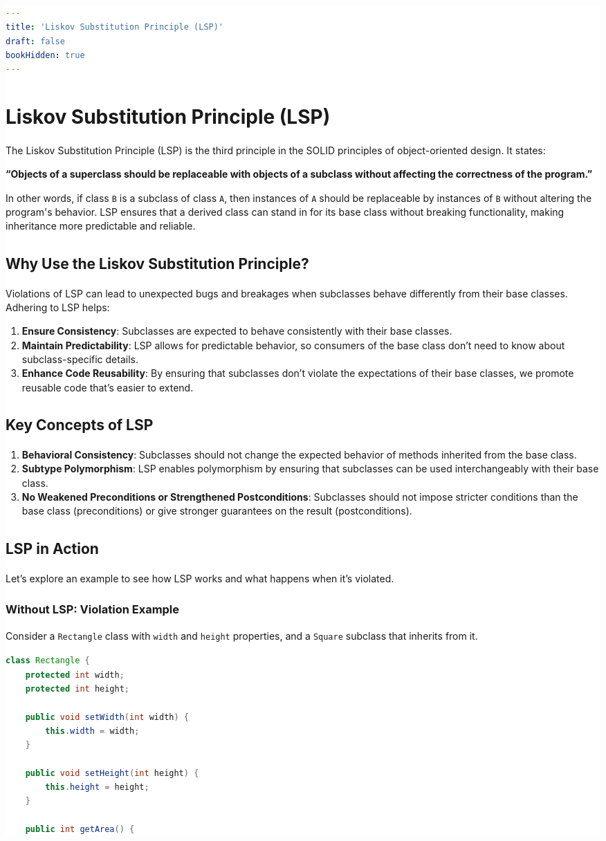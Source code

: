 ```yaml
---
title: 'Liskov Substitution Principle (LSP)'
draft: false
bookHidden: true
---
```


# Liskov Substitution Principle (LSP)

The Liskov Substitution Principle (LSP) is the third principle in the SOLID principles of object-oriented design. It states:

**“Objects of a superclass should be replaceable with objects of a subclass without affecting the correctness of the program.”**

In other words, if class `B` is a subclass of class `A`, then instances of `A` should be replaceable by instances of `B` without altering the program's behavior. LSP ensures that a derived class can stand in for its base class without breaking functionality, making inheritance more predictable and reliable.

## Why Use the Liskov Substitution Principle?

Violations of LSP can lead to unexpected bugs and breakages when subclasses behave differently from their base classes. Adhering to LSP helps:
1. **Ensure Consistency**: Subclasses are expected to behave consistently with their base classes.
2. **Maintain Predictability**: LSP allows for predictable behavior, so consumers of the base class don’t need to know about subclass-specific details.
3. **Enhance Code Reusability**: By ensuring that subclasses don’t violate the expectations of their base classes, we promote reusable code that’s easier to extend.

## Key Concepts of LSP

1. **Behavioral Consistency**: Subclasses should not change the expected behavior of methods inherited from the base class.
2. **Subtype Polymorphism**: LSP enables polymorphism by ensuring that subclasses can be used interchangeably with their base class.
3. **No Weakened Preconditions or Strengthened Postconditions**: Subclasses should not impose stricter conditions than the base class (preconditions) or give stronger guarantees on the result (postconditions).

## LSP in Action

Let’s explore an example to see how LSP works and what happens when it’s violated.

### Without LSP: Violation Example

Consider a `Rectangle` class with `width` and `height` properties, and a `Square` subclass that inherits from it.

```java
class Rectangle {
    protected int width;
    protected int height;

    public void setWidth(int width) {
        this.width = width;
    }

    public void setHeight(int height) {
        this.height = height;
    }

    public int getArea() {
```